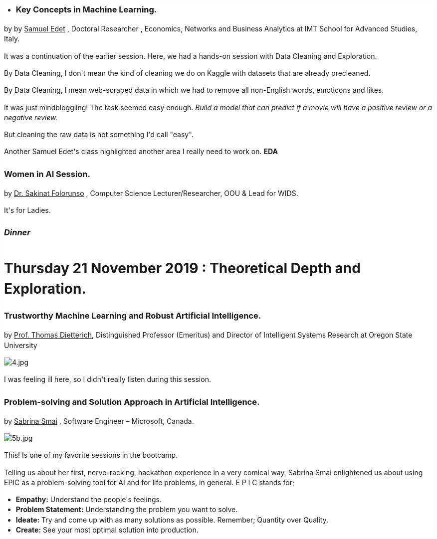 - ### Key Concepts in Machine Learning.
by by  [Samuel Edet](https://www.linkedin.com/in/sedet/?originalSubdomain=it) , Doctoral Researcher , Economics,
Networks and Business Analytics at IMT School
for Advanced Studies, Italy.

It was a continuation of the earlier session. Here, we had a hands-on session with Data Cleaning and Exploration.

By Data Cleaning, I don't mean the kind of cleaning we do on Kaggle with datasets that are already precleaned.

By Data Cleaning, I mean web-scraped data in which we had to remove all non-English words, emoticons and likes.

It was just mindbloggling! The task seemed easy enough. *Build a model that can predict if a movie will have a positive review or a negative review.* 

But cleaning the raw data is not something I'd call "easy".

Another Samuel Edet's class highlighted another area I really need to work on. **EDA**

### Women in AI Session.
by  [Dr. Sakinat Folorunso](https://www.linkedin.com/in/sakinat-folorunso-8b747760/) , Computer Science Lecturer/Researcher, OOU & Lead for WIDS.

It's for Ladies.

### *Dinner*

# Thursday 21 November 2019 : Theoretical Depth and Exploration.

### Trustworthy Machine Learning and Robust Artificial Intelligence.
by [Prof. Thomas Dietterich](https://www.linkedin.com/in/tom-dietterich-83867/), Distinguished Professor (Emeritus) and Director of Intelligent Systems Research at Oregon State University

![4.jpg](https://cdn.hashnode.com/res/hashnode/image/upload/v1574771096382/giLeK9c1x.jpeg)

I was feeling ill here, so I didn't really listen during this session.

### Problem-solving and Solution Approach in Artificial Intelligence.
by  [Sabrina Smai](https://www.linkedin.com/in/sabrinasmai/) , Software Engineer – Microsoft, Canada.

![5b.jpg](https://cdn.hashnode.com/res/hashnode/image/upload/v1575316404873/oaDZkQPgn.jpeg)

This! Is one of my favorite sessions in the bootcamp.

Telling us about her first, nerve-racking, hackathon experience in a very comical way, Sabrina Smai enlightened us about using EPIC as a problem-solving tool for AI and for life problems, in general.
E P I C stands for;
- **Empathy:** Understand the people's feelings.
- **Problem Statement:** Understanding the problem you want to solve.
- **Ideate:** Try and come up with as many solutions as possible. Remember; Quantity over Quality.
- **Create:** See your most optimal solution into production.
